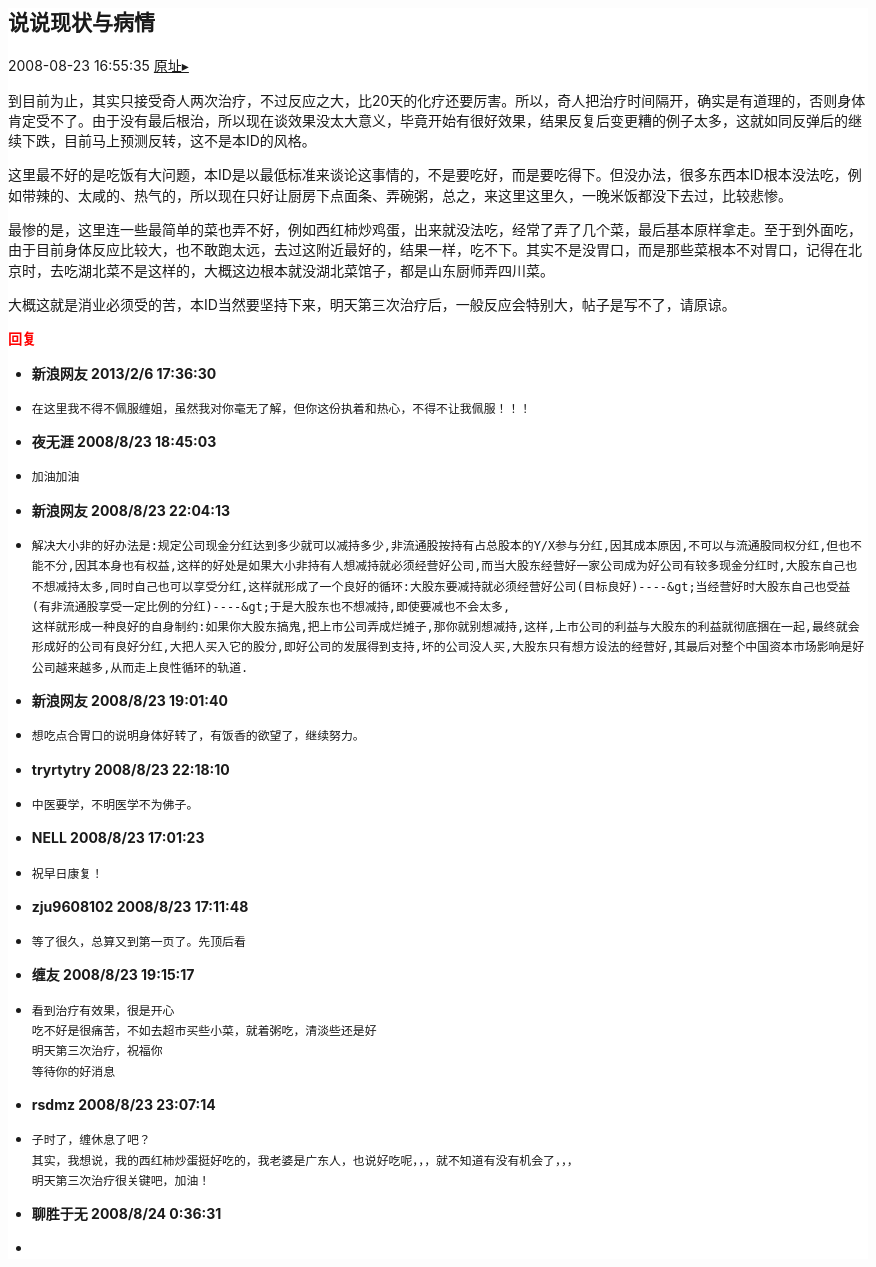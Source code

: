## 说说现状与病情
2008-08-23 16:55:35
[原址▸](http://www.fxgan.com/chan_time/2008_07_12/1125.htm)


到目前为止，其实只接受奇人两次治疗，不过反应之大，比20天的化疗还要厉害。所以，奇人把治疗时间隔开，确实是有道理的，否则身体肯定受不了。由于没有最后根治，所以现在谈效果没太大意义，毕竟开始有很好效果，结果反复后变更糟的例子太多，这就如同反弹后的继续下跌，目前马上预测反转，这不是本ID的风格。

这里最不好的是吃饭有大问题，本ID是以最低标准来谈论这事情的，不是要吃好，而是要吃得下。但没办法，很多东西本ID根本没法吃，例如带辣的、太咸的、热气的，所以现在只好让厨房下点面条、弄碗粥，总之，来这里这里久，一晚米饭都没下去过，比较悲惨。

最惨的是，这里连一些最简单的菜也弄不好，例如西红柿炒鸡蛋，出来就没法吃，经常了弄了几个菜，最后基本原样拿走。至于到外面吃，由于目前身体反应比较大，也不敢跑太远，去过这附近最好的，结果一样，吃不下。其实不是没胃口，而是那些菜根本不对胃口，记得在北京时，去吃湖北菜不是这样的，大概这边根本就没湖北菜馆子，都是山东厨师弄四川菜。

大概这就是消业必须受的苦，本ID当然要坚持下来，明天第三次治疗后，一般反应会特别大，帖子是写不了，请原谅。




<font color='red'>**回复**</font>


- **新浪网友 2013/2/6 17:36:30**
- ```
  在这里我不得不佩服缠姐，虽然我对你毫无了解，但你这份执着和热心，不得不让我佩服！！！
  ```
- **夜无涯 2008/8/23 18:45:03**
- ```
  加油加油
  ```
- **新浪网友 2008/8/23 22:04:13**
- ```
  解决大小非的好办法是:规定公司现金分红达到多少就可以减持多少,非流通股按持有占总股本的Y/X参与分红,因其成本原因,不可以与流通股同权分红,但也不能不分,因其本身也有权益,这样的好处是如果大小非持有人想减持就必须经营好公司,而当大股东经营好一家公司成为好公司有较多现金分红时,大股东自己也不想减持太多,同时自己也可以享受分红,这样就形成了一个良好的循环:大股东要减持就必须经营好公司(目标良好)----&gt;当经营好时大股东自己也受益(有非流通股享受一定比例的分红)----&gt;于是大股东也不想减持,即使要减也不会太多,
  这样就形成一种良好的自身制约:如果你大股东搞鬼,把上市公司弄成烂摊子,那你就别想减持,这样,上市公司的利益与大股东的利益就彻底捆在一起,最终就会形成好的公司有良好分红,大把人买入它的股分,即好公司的发展得到支持,坏的公司没人买,大股东只有想方设法的经营好,其最后对整个中国资本市场影响是好公司越来越多,从而走上良性循环的轨道.
  ```
- **新浪网友 2008/8/23 19:01:40**
- ```
  想吃点合胃口的说明身体好转了，有饭香的欲望了，继续努力。
  ```
- **tryrtytry 2008/8/23 22:18:10**
- ```
  中医要学，不明医学不为佛子。
  ```
- **NELL 2008/8/23 17:01:23**
- ```
  祝早日康复！
  ```
- **zju9608102 2008/8/23 17:11:48**
- ```
  等了很久，总算又到第一页了。先顶后看
  ```
- **缠友 2008/8/23 19:15:17**
- ```
  看到治疗有效果，很是开心
  吃不好是很痛苦，不如去超市买些小菜，就着粥吃，清淡些还是好
  明天第三次治疗，祝福你
  等待你的好消息
  ```
- **rsdmz 2008/8/23 23:07:14**
- ```
  子时了，缠休息了吧？
  其实，我想说，我的西红柿炒蛋挺好吃的，我老婆是广东人，也说好吃呢，，，就不知道有没有机会了，，，
  明天第三次治疗很关键吧，加油！
  ```
- **聊胜于无 2008/8/24 0:36:31**
- ```
  ```